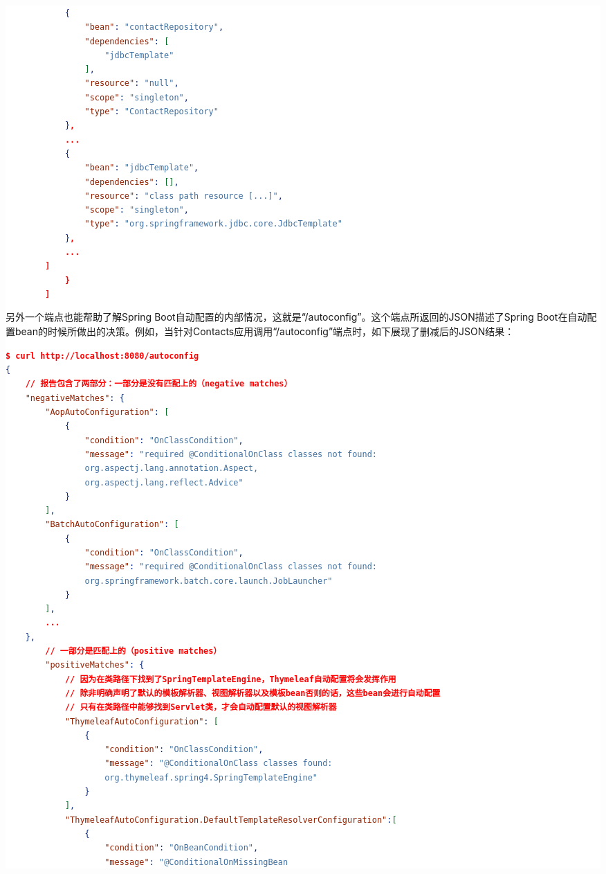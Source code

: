 ```json
            {
                "bean": "contactRepository",
                "dependencies": [
                    "jdbcTemplate"
                ],
                "resource": "null",
                "scope": "singleton",
                "type": "ContactRepository"
            },
            ...
            {
                "bean": "jdbcTemplate",
                "dependencies": [],
                "resource": "class path resource [...]",
                "scope": "singleton",
                "type": "org.springframework.jdbc.core.JdbcTemplate"
            },
            ...
        ]
            }
        ]
```

另外一个端点也能帮助了解Spring Boot自动配置的内部情况，这就是“/autoconfig”。这个端点所返回的JSON描述了Spring Boot在自动配置bean的时候所做出的决策。例如，当针对Contacts应用调用“/autoconfig”端点时，如下展现了删减后的JSON结果：

```json
$ curl http://localhost:8080/autoconfig
{
    // 报告包含了两部分：一部分是没有匹配上的（negative matches）
    "negativeMatches": {
        "AopAutoConfiguration": [
            {
                "condition": "OnClassCondition",
                "message": "required @ConditionalOnClass classes not found:
                org.aspectj.lang.annotation.Aspect,
                org.aspectj.lang.reflect.Advice"
            }
        ],
        "BatchAutoConfiguration": [
            {
                "condition": "OnClassCondition",
                "message": "required @ConditionalOnClass classes not found:
                org.springframework.batch.core.launch.JobLauncher"
            }
        ],
        ...
    },
        // 一部分是匹配上的（positive matches）
        "positiveMatches": {
            // 因为在类路径下找到了SpringTemplateEngine，Thymeleaf自动配置将会发挥作用
            // 除非明确声明了默认的模板解析器、视图解析器以及模板bean否则的话，这些bean会进行自动配置
            // 只有在类路径中能够找到Servlet类，才会自动配置默认的视图解析器
            "ThymeleafAutoConfiguration": [
                {
                    "condition": "OnClassCondition",
                    "message": "@ConditionalOnClass classes found:
                    org.thymeleaf.spring4.SpringTemplateEngine"
                }
            ],
            "ThymeleafAutoConfiguration.DefaultTemplateResolverConfiguration":[
                {
                    "condition": "OnBeanCondition",
                    "message": "@ConditionalOnMissingBean
```